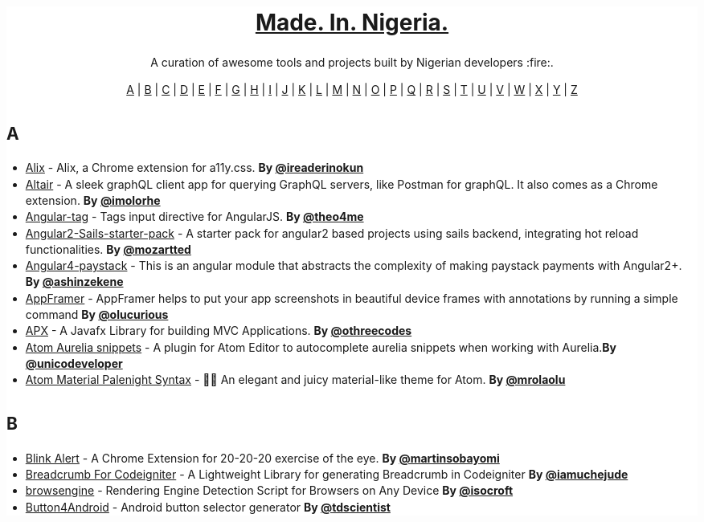 <h1 align="center">
  <a href="https://acekyd.github.io/made-in-nigeria">
    Made. In. Nigeria.
  </a>
</h1>
<p align="center">A curation of awesome tools and projects built by Nigerian developers :fire:.</p>



<p align="center">
  <a href="#A">A</a> | <a href="#B">B</a> | <a href="#C">C</a> | <a href="#D">D</a> | <a href="#E">E</a> | <a href="#F">F</a> | <a href="#G">G</a> | <a href="#H">H</a> | <a href="#I">I</a> | <a href="#J">J</a> | <a href="#K">K</a> | <a href="#L">L</a> | <a href="#M">M</a> | <a href="#N">N</a> | <a href="#O">O</a> | <a href="#P">P</a> | <a href="#Q">Q</a> | <a href="#R">R</a> | <a href="#S">S</a> | <a href="#T">T</a> | <a href="#U">U</a> | <a href="#V">V</a> | <a href="#W">W</a> | <a href="#X">X</a> | <a href="#Y">Y</a> | <a href="#Z">Z</a>
</p>


## <a name="A"> </a>A

* [Alix](https://github.com/ireade/alix) - Alix, a Chrome extension for a11y.css. **By [@ireaderinokun](https://twitter.com/ireaderinokun)**
* [Altair](https://github.com/imolorhe/altair) - A sleek graphQL client app for querying GraphQL servers, like Postman for graphQL. It also comes as a Chrome extension. **By [@imolorhe](https://twitter.com/imolorhe)**
* [Angular-tag](https://github.com/theo4u/angular-tag) - Tags input directive for AngularJS. **By [@theo4me](https://twitter.com/theo4me)**
* [Angular2-Sails-starter-pack](https://github.com/Mozartted/Angular2-Sails-starter-pack) - A starter pack for angular2 based projects using sails backend, integrating hot reload functionalities. **By [@mozartted](https://twitter.com/mozartted)**
* [Angular4-paystack](https://github.com/ashinzekene/angular4-paystack) - This is an angular module that abstracts the complexity of making paystack payments with Angular2+. **By [@ashinzekene](https://twitter.com/ashinzekene)**
* [AppFramer](https://github.com/olucurious/AppFramer) - AppFramer helps to put your app screenshots in beautiful device frames with annotations by running a simple command **By [@olucurious](https://twitter.com/olucurious)**
* [APX](https://github.com/othreecodes/APX) - A Javafx Library for building MVC Applications. **By [@othreecodes](https://twitter.com/othreecodes)**
* [Atom Aurelia snippets](https://github.com/unicodeveloper/atom-aurelia-snippets) - A plugin for Atom Editor to autocomplete aurelia snippets when working with Aurelia.**By [@unicodeveloper](https://twitter.com/unicodeveloper)**
* [Atom Material Palenight Syntax](https://github.com/whizkydee/atom-material-palenight-syntax) - 🍹🍩 An elegant and juicy material-like theme for Atom. **By [@mrolaolu](https://twitter.com/mrolaolu)**


## <a name="B"> </a>B
* [Blink Alert](https://github.com/obayomi96/blinkalert) - A Chrome Extension for 20-20-20 exercise of the eye. **By [@martinsobayomi](https://twitter.com/martinsobayomi)**
* [Breadcrumb For Codeigniter](https://github.com/iamuchejude/Breadcrumb-for-Codeigniter) - A Lightweight Library for generating Breadcrumb in Codeigniter **By [@iamuchejude](https://twitter.com/iamuchejude)**
* [browsengine](https://github.com/isocroft/browsengine) - Rendering Engine Detection Script for Browsers on Any Device **By [@isocroft](https://twiter.com/isocroft)**
* [Button4Android](https://github.com/tdscientist/button4Android) - Android button selector generator **By [@tdscientist](https://twitter.com/tdscientist)**
